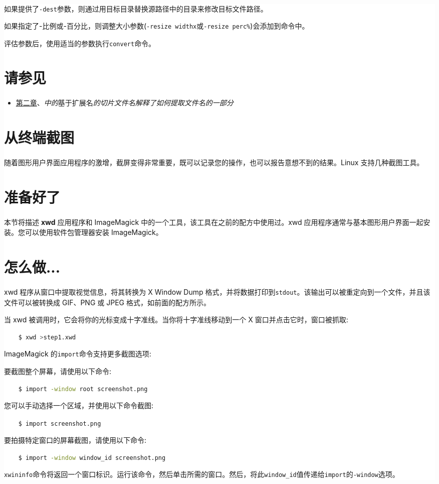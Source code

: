 如果提供了`-dest`参数，则通过用目标目录替换源路径中的目录来修改目标文件路径。

如果指定了-比例或-百分比，则调整大小参数(`-resize widthx`或`-resize perc%`)会添加到命令中。

评估参数后，使用适当的参数执行`convert`命令。

# 请参见

*   [第二章](02.html)、*中的*基于扩展名*的切片文件名解释了如何提取文件名的一部分*

# 从终端截图

随着图形用户界面应用程序的激增，截屏变得非常重要，既可以记录您的操作，也可以报告意想不到的结果。Linux 支持几种截图工具。

# 准备好了

本节将描述 **xwd** 应用程序和 ImageMagick 中的一个工具，该工具在之前的配方中使用过。xwd 应用程序通常与基本图形用户界面一起安装。您可以使用软件包管理器安装 ImageMagick。

# 怎么做...

xwd 程序从窗口中提取视觉信息，将其转换为 X Window Dump 格式，并将数据打印到`stdout`。该输出可以被重定向到一个文件，并且该文件可以被转换成 GIF、PNG 或 JPEG 格式，如前面的配方所示。

当 xwd 被调用时，它会将你的光标变成十字准线。当你将十字准线移动到一个 X 窗口并点击它时，窗口被抓取:

```sh
    $ xwd >step1.xwd

```

ImageMagick 的`import`命令支持更多截图选项:

要截图整个屏幕，请使用以下命令:

```sh
    $ import -window root screenshot.png

```

您可以手动选择一个区域，并使用以下命令截图:

```sh
    $ import screenshot.png

```

要拍摄特定窗口的屏幕截图，请使用以下命令:

```sh
    $ import -window window_id screenshot.png

```

`xwininfo`命令将返回一个窗口标识。运行该命令，然后单击所需的窗口。然后，将此`window_id`值传递给`import`的`-window`选项。
